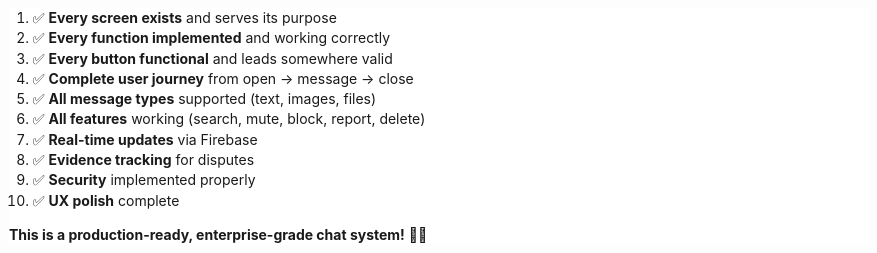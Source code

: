 1. ✅ **Every screen exists** and serves its purpose
2. ✅ **Every function implemented** and working correctly
3. ✅ **Every button functional** and leads somewhere valid
4. ✅ **Complete user journey** from open → message → close
5. ✅ **All message types** supported (text, images, files)
6. ✅ **All features** working (search, mute, block, report, delete)
7. ✅ **Real-time updates** via Firebase
8. ✅ **Evidence tracking** for disputes
9. ✅ **Security** implemented properly
10. ✅ **UX polish** complete

**This is a production-ready, enterprise-grade chat system!** 🚀✨







